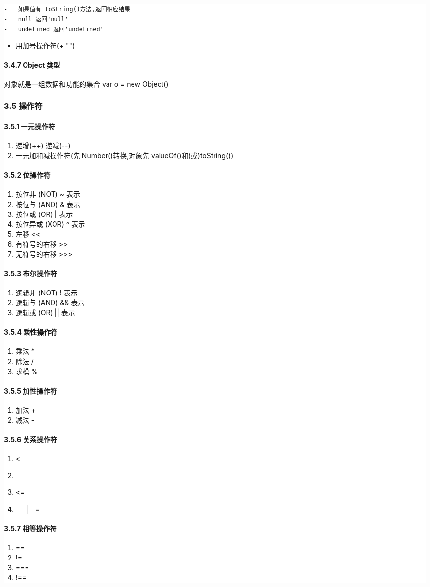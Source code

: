     -   如果值有 toString()方法,返回相应结果
    -   null 返回'null'
    -   undefined 返回'undefined'

-   用加号操作符(+ "")

#### 3.4.7 Object 类型

对象就是一组数据和功能的集合
var o = new Object()

### 3.5 操作符

#### 3.5.1 一元操作符

1. 递增(++) 递减(--)
2. 一元加和减操作符(先 Number()转换,对象先 valueOf()和(或)toString())

#### 3.5.2 位操作符

1. 按位非 (NOT) ~ 表示
2. 按位与 (AND) & 表示
3. 按位或 (OR) | 表示
4. 按位异或 (XOR) ^ 表示
5. 左移 <<
6. 有符号的右移 >>
7. 无符号的右移 >>>

#### 3.5.3 布尔操作符

1. 逻辑非 (NOT) ! 表示
2. 逻辑与 (AND) && 表示
3. 逻辑或 (OR) || 表示

#### 3.5.4 乘性操作符

1. 乘法 \*
2. 除法 /
3. 求模 %

#### 3.5.5 加性操作符

1. 加法 +
2. 减法 -

#### 3.5.6 关系操作符

1.  <
2.  >
3.  <=
4.  > =

#### 3.5.7 相等操作符

1. ==
2. !=
3. ===
4. !==
